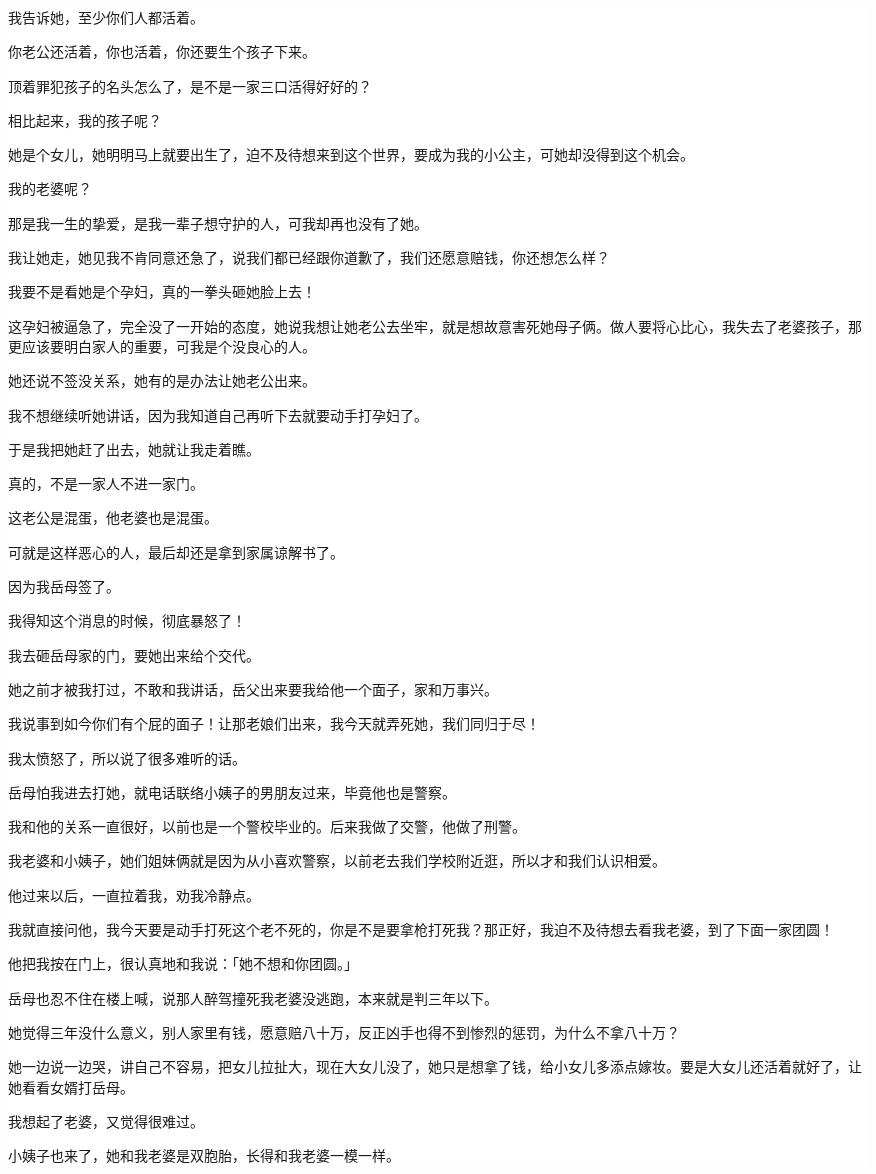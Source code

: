 我告诉她，至少你们人都活着。

你老公还活着，你也活着，你还要生个孩子下来。

顶着罪犯孩子的名头怎么了，是不是一家三口活得好好的？

相比起来，我的孩子呢？

她是个女儿，她明明马上就要出生了，迫不及待想来到这个世界，要成为我的小公主，可她却没得到这个机会。

我的老婆呢？

那是我一生的挚爱，是我一辈子想守护的人，可我却再也没有了她。

我让她走，她见我不肯同意还急了，说我们都已经跟你道歉了，我们还愿意赔钱，你还想怎么样？

我要不是看她是个孕妇，真的一拳头砸她脸上去！

这孕妇被逼急了，完全没了一开始的态度，她说我想让她老公去坐牢，就是想故意害死她母子俩。做人要将心比心，我失去了老婆孩子，那更应该要明白家人的重要，可我是个没良心的人。

她还说不签没关系，她有的是办法让她老公出来。

我不想继续听她讲话，因为我知道自己再听下去就要动手打孕妇了。

于是我把她赶了出去，她就让我走着瞧。

真的，不是一家人不进一家门。

这老公是混蛋，他老婆也是混蛋。

可就是这样恶心的人，最后却还是拿到家属谅解书了。

因为我岳母签了。

我得知这个消息的时候，彻底暴怒了！

我去砸岳母家的门，要她出来给个交代。

她之前才被我打过，不敢和我讲话，岳父出来要我给他一个面子，家和万事兴。

我说事到如今你们有个屁的面子！让那老娘们出来，我今天就弄死她，我们同归于尽！

我太愤怒了，所以说了很多难听的话。

岳母怕我进去打她，就电话联络小姨子的男朋友过来，毕竟他也是警察。

我和他的关系一直很好，以前也是一个警校毕业的。后来我做了交警，他做了刑警。

我老婆和小姨子，她们姐妹俩就是因为从小喜欢警察，以前老去我们学校附近逛，所以才和我们认识相爱。

他过来以后，一直拉着我，劝我冷静点。

我就直接问他，我今天要是动手打死这个老不死的，你是不是要拿枪打死我？那正好，我迫不及待想去看我老婆，到了下面一家团圆！

他把我按在门上，很认真地和我说：「她不想和你团圆。」

岳母也忍不住在楼上喊，说那人醉驾撞死我老婆没逃跑，本来就是判三年以下。

她觉得三年没什么意义，别人家里有钱，愿意赔八十万，反正凶手也得不到惨烈的惩罚，为什么不拿八十万？

她一边说一边哭，讲自己不容易，把女儿拉扯大，现在大女儿没了，她只是想拿了钱，给小女儿多添点嫁妆。要是大女儿还活着就好了，让她看看女婿打岳母。

我想起了老婆，又觉得很难过。

小姨子也来了，她和我老婆是双胞胎，长得和我老婆一模一样。
